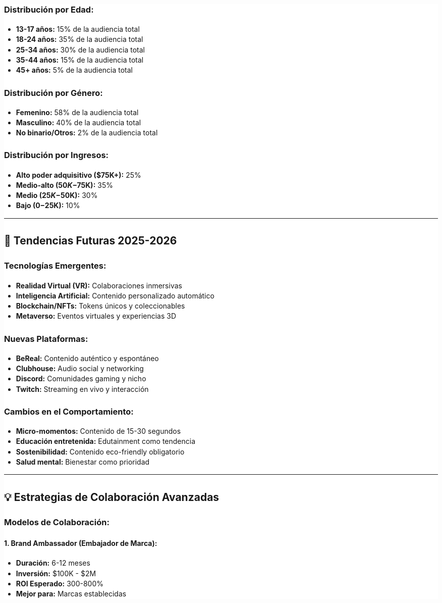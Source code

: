 ### **Distribución por Edad:**
- **13-17 años:** 15% de la audiencia total
- **18-24 años:** 35% de la audiencia total
- **25-34 años:** 30% de la audiencia total
- **35-44 años:** 15% de la audiencia total
- **45+ años:** 5% de la audiencia total

### **Distribución por Género:**
- **Femenino:** 58% de la audiencia total
- **Masculino:** 40% de la audiencia total
- **No binario/Otros:** 2% de la audiencia total

### **Distribución por Ingresos:**
- **Alto poder adquisitivo ($75K+):** 25%
- **Medio-alto ($50K-$75K):** 35%
- **Medio ($25K-$50K):** 30%
- **Bajo ($0-$25K):** 10%

---

## 🚀 Tendencias Futuras 2025-2026

### **Tecnologías Emergentes:**
- **Realidad Virtual (VR):** Colaboraciones inmersivas
- **Inteligencia Artificial:** Contenido personalizado automático
- **Blockchain/NFTs:** Tokens únicos y coleccionables
- **Metaverso:** Eventos virtuales y experiencias 3D

### **Nuevas Plataformas:**
- **BeReal:** Contenido auténtico y espontáneo
- **Clubhouse:** Audio social y networking
- **Discord:** Comunidades gaming y nicho
- **Twitch:** Streaming en vivo y interacción

### **Cambios en el Comportamiento:**
- **Micro-momentos:** Contenido de 15-30 segundos
- **Educación entretenida:** Edutainment como tendencia
- **Sostenibilidad:** Contenido eco-friendly obligatorio
- **Salud mental:** Bienestar como prioridad

---

## 💡 Estrategias de Colaboración Avanzadas

### **Modelos de Colaboración:**

#### **1. Brand Ambassador (Embajador de Marca):**
- **Duración:** 6-12 meses
- **Inversión:** $100K - $2M
- **ROI Esperado:** 300-800%
- **Mejor para:** Marcas establecidas
